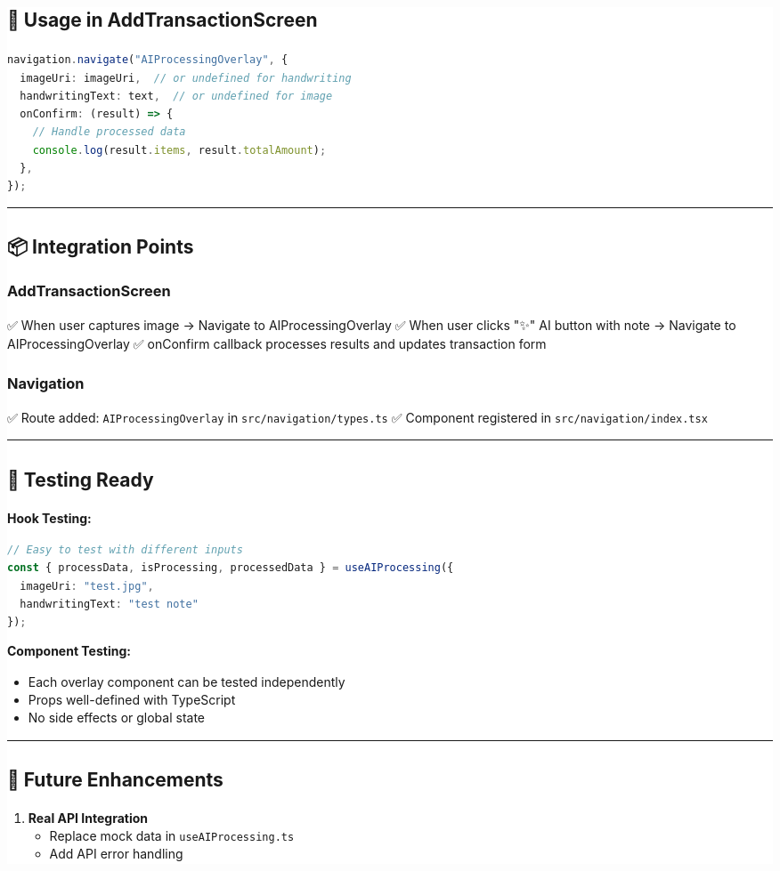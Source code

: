 
## 🚀 Usage in AddTransactionScreen

```typescript
navigation.navigate("AIProcessingOverlay", {
  imageUri: imageUri,  // or undefined for handwriting
  handwritingText: text,  // or undefined for image
  onConfirm: (result) => {
    // Handle processed data
    console.log(result.items, result.totalAmount);
  },
});
```

---

## 📦 Integration Points

### AddTransactionScreen
✅ When user captures image → Navigate to AIProcessingOverlay
✅ When user clicks "✨" AI button with note → Navigate to AIProcessingOverlay
✅ onConfirm callback processes results and updates transaction form

### Navigation
✅ Route added: `AIProcessingOverlay` in `src/navigation/types.ts`
✅ Component registered in `src/navigation/index.tsx`

---

## 🧪 Testing Ready

**Hook Testing:**
```typescript
// Easy to test with different inputs
const { processData, isProcessing, processedData } = useAIProcessing({
  imageUri: "test.jpg",
  handwritingText: "test note"
});
```

**Component Testing:**
- Each overlay component can be tested independently
- Props well-defined with TypeScript
- No side effects or global state

---

## 🔧 Future Enhancements

1. **Real API Integration**
   - Replace mock data in `useAIProcessing.ts`
   - Add API error handling
